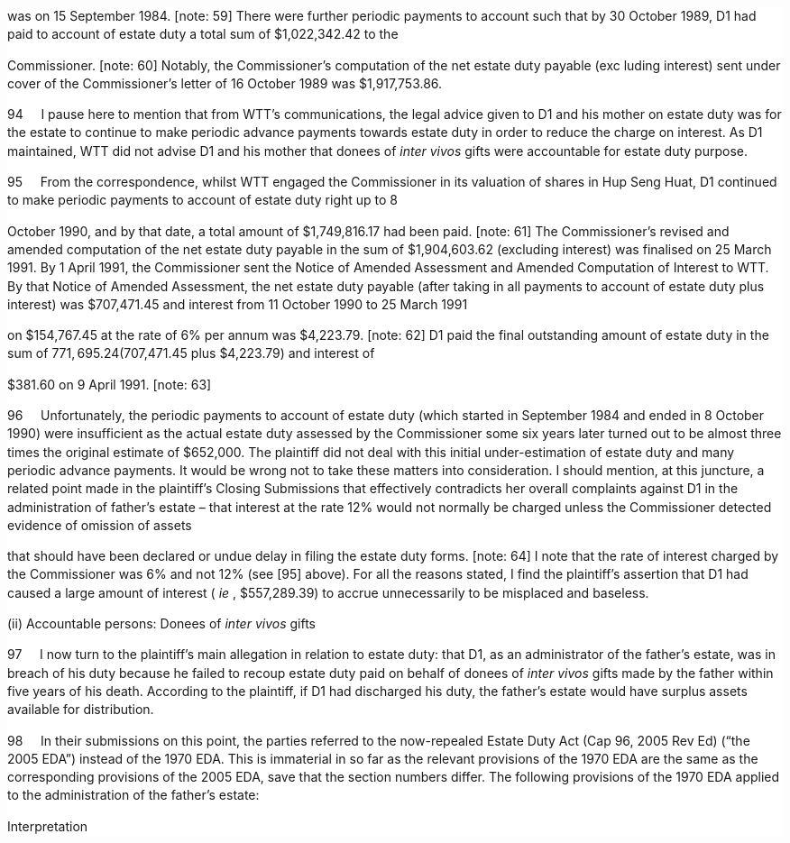 was on 15 September 1984. [note: 59] There were further periodic payments to account such that by 30 October 1989, D1 had paid to account of estate duty a total sum of $1,022,342.42 to the 

Commissioner. [note: 60] Notably, the Commissioner’s computation of the net estate duty payable (exc luding interest) sent under cover of the Commissioner’s letter of 16 October 1989 was $1,917,753.86. 

94     I pause here to mention that from WTT’s communications, the legal advice given to D1 and his mother on estate duty was for the estate to continue to make periodic advance payments towards estate duty in order to reduce the charge on interest. As D1 maintained, WTT did not advise D1 and his mother that donees of _inter vivos_ gifts were accountable for estate duty purpose. 

95     From the correspondence, whilst WTT engaged the Commissioner in its valuation of shares in Hup Seng Huat, D1 continued to make periodic payments to account of estate duty right up to 8 

October 1990, and by that date, a total amount of $1,749,816.17 had been paid. [note: 61] The Commissioner’s revised and amended computation of the net estate duty payable in the sum of $1,904,603.62 (excluding interest) was finalised on 25 March 1991. By 1 April 1991, the Commissioner sent the Notice of Amended Assessment and Amended Computation of Interest to WTT. By that Notice of Amended Assessment, the net estate duty payable (after taking in all payments to account of estate duty plus interest) was $707,471.45 and interest from 11 October 1990 to 25 March 1991 

on $154,767.45 at the rate of 6% per annum was $4,223.79. [note: 62] D1 paid the final outstanding amount of estate duty in the sum of $771,695.24 ($707,471.45 plus $4,223.79) and interest of 

$381.60 on 9 April 1991. [note: 63] 

96     Unfortunately, the periodic payments to account of estate duty (which started in September 1984 and ended in 8 October 1990) were insufficient as the actual estate duty assessed by the Commissioner some six years later turned out to be almost three times the original estimate of $652,000. The plaintiff did not deal with this initial under-estimation of estate duty and many periodic advance payments. It would be wrong not to take these matters into consideration. I should mention, at this juncture, a related point made in the plaintiff’s Closing Submissions that effectively contradicts her overall complaints against D1 in the administration of father’s estate – that interest at the rate 12% would not normally be charged unless the Commissioner detected evidence of omission of assets 

that should have been declared or undue delay in filing the estate duty forms. [note: 64] I note that the rate of interest charged by the Commissioner was 6% and not 12% (see [95] above). For all the reasons stated, I find the plaintiff’s assertion that D1 had caused a large amount of interest ( _ie_ , $557,289.39) to accrue unnecessarily to be misplaced and baseless. 

(ii) Accountable persons: Donees of _inter vivos_ gifts 


97     I now turn to the plaintiff’s main allegation in relation to estate duty: that D1, as an administrator of the father’s estate, was in breach of his duty because he failed to recoup estate duty paid on behalf of donees of _inter vivos_ gifts made by the father within five years of his death. According to the plaintiff, if D1 had discharged his duty, the father’s estate would have surplus assets available for distribution. 

98     In their submissions on this point, the parties referred to the now-repealed Estate Duty Act (Cap 96, 2005 Rev Ed) (“the 2005 EDA”) instead of the 1970 EDA. This is immaterial in so far as the relevant provisions of the 1970 EDA are the same as the corresponding provisions of the 2005 EDA, save that the section numbers differ. The following provisions of the 1970 EDA applied to the administration of the father’s estate: 

 Interpretation 

